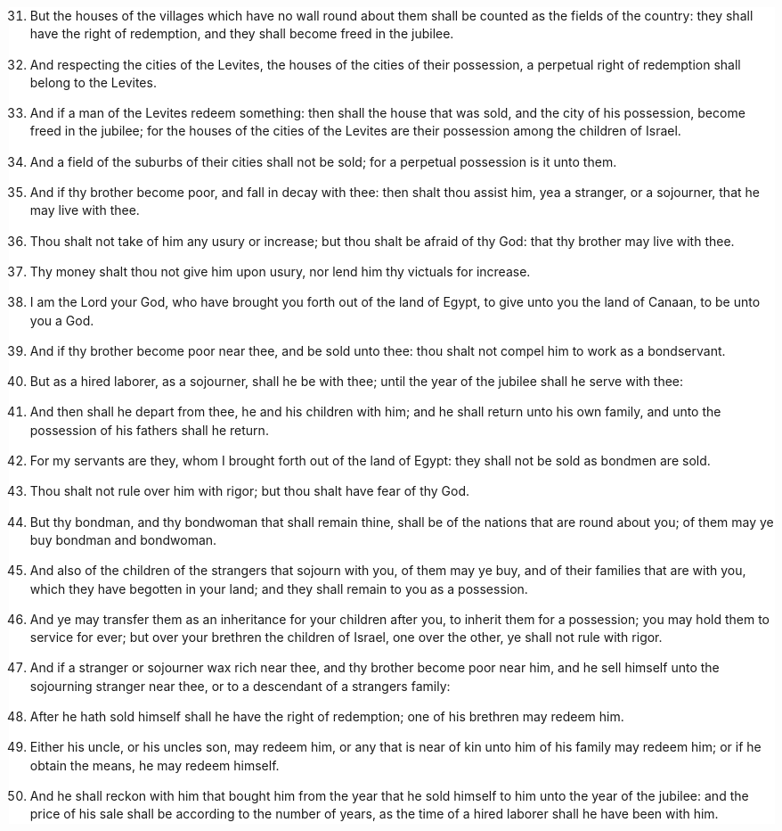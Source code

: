 31. But the houses of the villages which have no wall round about them shall be counted as the fields of the country: they shall have the right of redemption, and they shall become freed in the jubilee.

32. And respecting the cities of the Levites, the houses of the cities of their possession, a perpetual right of redemption shall belong to the Levites.

33. And if a man of the Levites redeem something: then shall the house that was sold, and the city of his possession, become freed in the jubilee; for the houses of the cities of the Levites are their possession among the children of Israel.

34. And a field of the suburbs of their cities shall not be sold; for a perpetual possession is it unto them.

35. And if thy brother become poor, and fall in decay with thee: then shalt thou assist him, yea a stranger, or a sojourner, that he may live with thee.

36. Thou shalt not take of him any usury or increase; but thou shalt be afraid of thy God: that thy brother may live with thee.

37. Thy money shalt thou not give him upon usury, nor lend him thy victuals for increase.

38. I am the Lord your God, who have brought you forth out of the land of Egypt, to give unto you the land of Canaan, to be unto you a God.

39. And if thy brother become poor near thee, and be sold unto thee: thou shalt not compel him to work as a bondservant.

40. But as a hired laborer, as a sojourner, shall he be with thee; until the year of the jubilee shall he serve with thee:

41. And then shall he depart from thee, he and his children with him; and he shall return unto his own family, and unto the possession of his fathers shall he return.

42. For my servants are they, whom I brought forth out of the land of Egypt: they shall not be sold as bondmen are sold.

43. Thou shalt not rule over him with rigor; but thou shalt have fear of thy God.

44. But thy bondman, and thy bondwoman that shall remain thine, shall be of the nations that are round about you; of them may ye buy bondman and bondwoman.

45. And also of the children of the strangers that sojourn with you, of them may ye buy, and of their families that are with you, which they have begotten in your land; and they shall remain to you as a possession.

46. And ye may transfer them as an inheritance for your children after you, to inherit them for a possession; you may hold them to service for ever; but over your brethren the children of Israel, one over the other, ye shall not rule with rigor.

47. And if a stranger or sojourner wax rich near thee, and thy brother become poor near him, and he sell himself unto the sojourning stranger near thee, or to a descendant of a strangers family:

48. After he hath sold himself shall he have the right of redemption; one of his brethren may redeem him.

49. Either his uncle, or his uncles son, may redeem him, or any that is near of kin unto him of his family may redeem him; or if he obtain the means, he may redeem himself.

50. And he shall reckon with him that bought him from the year that he sold himself to him unto the year of the jubilee: and the price of his sale shall be according to the number of years, as the time of a hired laborer shall he have been with him.
